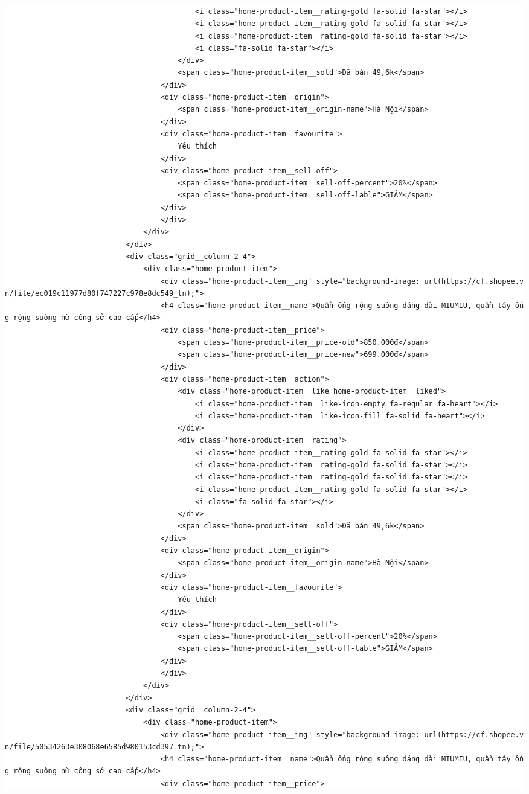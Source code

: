                                                 <i class="home-product-item__rating-gold fa-solid fa-star"></i>
                                                <i class="home-product-item__rating-gold fa-solid fa-star"></i>
                                                <i class="home-product-item__rating-gold fa-solid fa-star"></i>
                                                <i class="fa-solid fa-star"></i>
                                            </div>
                                            <span class="home-product-item__sold">Đã bán 49,6k</span>
                                        </div>
                                        <div class="home-product-item__origin">
                                            <span class="home-product-item__origin-name">Hà Nội</span>
                                        </div>
                                        <div class="home-product-item__favourite">
                                            Yêu thích
                                        </div>
                                        <div class="home-product-item__sell-off">
                                            <span class="home-product-item__sell-off-percent">20%</span>
                                            <span class="home-product-item__sell-off-lable">GIẢM</span>
                                        </div>
                                        </div>
                                    </div>
                                </div>
                                <div class="grid__column-2-4">
                                    <div class="home-product-item">
                                        <div class="home-product-item__img" style="background-image: url(https://cf.shopee.vn/file/ec019c11977d80f747227c978e8dc549_tn);">
                                        <h4 class="home-product-item__name">Quần ống rộng suông dáng dài MIUMIU, quần tây ống rộng suông nữ công sở cao cấp</h4>
                                        <div class="home-product-item__price">
                                            <span class="home-product-item__price-old">850.000đ</span>
                                            <span class="home-product-item__price-new">699.000đ</span>
                                        </div>
                                        <div class="home-product-item__action">
                                            <div class="home-product-item__like home-product-item__liked">
                                                <i class="home-product-item__like-icon-empty fa-regular fa-heart"></i>
                                                <i class="home-product-item__like-icon-fill fa-solid fa-heart"></i>
                                            </div>
                                            <div class="home-product-item__rating">
                                                <i class="home-product-item__rating-gold fa-solid fa-star"></i>
                                                <i class="home-product-item__rating-gold fa-solid fa-star"></i>
                                                <i class="home-product-item__rating-gold fa-solid fa-star"></i>
                                                <i class="home-product-item__rating-gold fa-solid fa-star"></i>
                                                <i class="fa-solid fa-star"></i>
                                            </div>
                                            <span class="home-product-item__sold">Đã bán 49,6k</span>
                                        </div>
                                        <div class="home-product-item__origin">
                                            <span class="home-product-item__origin-name">Hà Nội</span>
                                        </div>
                                        <div class="home-product-item__favourite">
                                            Yêu thích
                                        </div>
                                        <div class="home-product-item__sell-off">
                                            <span class="home-product-item__sell-off-percent">20%</span>
                                            <span class="home-product-item__sell-off-lable">GIẢM</span>
                                        </div>
                                        </div>
                                    </div>
                                </div>
                                <div class="grid__column-2-4">
                                    <div class="home-product-item">
                                        <div class="home-product-item__img" style="background-image: url(https://cf.shopee.vn/file/50534263e308068e6585d980153cd397_tn);">
                                        <h4 class="home-product-item__name">Quần ống rộng suông dáng dài MIUMIU, quần tây ống rộng suông nữ công sở cao cấp</h4>
                                        <div class="home-product-item__price">